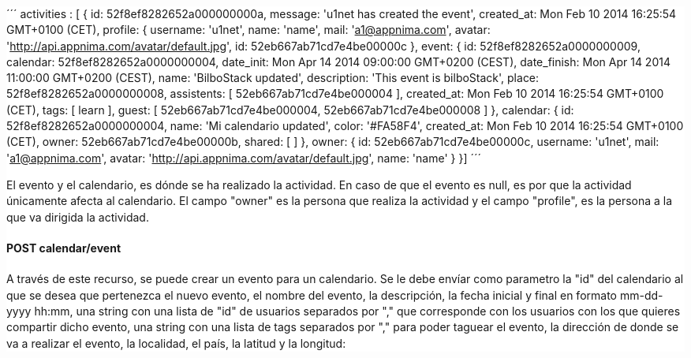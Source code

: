 ´´´
    activities : [ {
                  id: 52f8ef8282652a000000000a,
                  message: 'u1net has created the event',
                  created_at: Mon Feb 10 2014 16:25:54 GMT+0100 (CET),
                  profile: {
                             username: 'u1net',
                             name: 'name',
                             mail: 'a1@appnima.com',
                             avatar: 'http://api.appnima.com/avatar/default.jpg',
                             id: 52eb667ab71cd7e4be00000c
                            },
                  event: {
                           id: 52f8ef8282652a0000000009,
                           calendar: 52f8ef8282652a0000000004,
                           date_init: Mon Apr 14 2014 09:00:00 GMT+0200 (CEST),
                           date_finish: Mon Apr 14 2014 11:00:00 GMT+0200 (CEST),
                           name: 'BilboStack updated',
                           description: 'This event is bilboStack',
                           place: 52f8ef8282652a0000000008,
                           assistents: [ 52eb667ab71cd7e4be000004 ],
                           created_at: Mon Feb 10 2014 16:25:54 GMT+0100 (CET),
                           tags: [ learn ],
                           guest: [ 52eb667ab71cd7e4be000004, 52eb667ab71cd7e4be000008 ]
                        },
                  calendar: {
                               id: 52f8ef8282652a0000000004,
                               name: 'Mi calendario updated',
                               color: '#FA58F4',
                               created_at: Mon Feb 10 2014 16:25:54 GMT+0100 (CET),
                               owner: 52eb667ab71cd7e4be00000b,
                               shared: [ ]
                            },
                  owner: {
                           id: 52eb667ab71cd7e4be00000c,
                           username: 'u1net',
                           mail: 'a1@appnima.com',
                           avatar: 'http://api.appnima.com/avatar/default.jpg',
                           name: 'name'
                         }
                }]
´´´

El evento y el calendario, es dónde se ha realizado la actividad. En caso de que
el evento es null, es por que la actividad únicamente afecta al calendario. El
campo "owner" es la persona que realiza la actividad y el campo "profile", es la
persona a la que va dirigida la actividad.

#### POST calendar/event

A través de este recurso, se puede crear un evento para un calendario. Se le
debe envíar como parametro la "id" del calendario al que se desea que pertenezca
el nuevo evento, el nombre del evento, la descripción, la fecha inicial y final
en formato mm-dd-yyyy hh:mm, una string con una lista de "id" de usuarios
separados por "," que corresponde con los usuarios con los que quieres compartir
dicho evento, una string con una lista de tags separados por "," para poder
taguear el evento, la dirección de donde se va a realizar el evento, la
localidad, el país, la latitud y la longitud:


[1]: <http://tapquo.com>
[2]: <http://oauth.net/2/>
[3]: <https://github.com/tapquo/appnima.docs/blob/master/ES/appnimajs.md>
[4]: <http://oauth.net/2/>
[5]: <http://>
[6]: <http://tapquo.com/forum>
[7]: <http://appnima.tapquo.com>
[8]: <http://socket.io/>